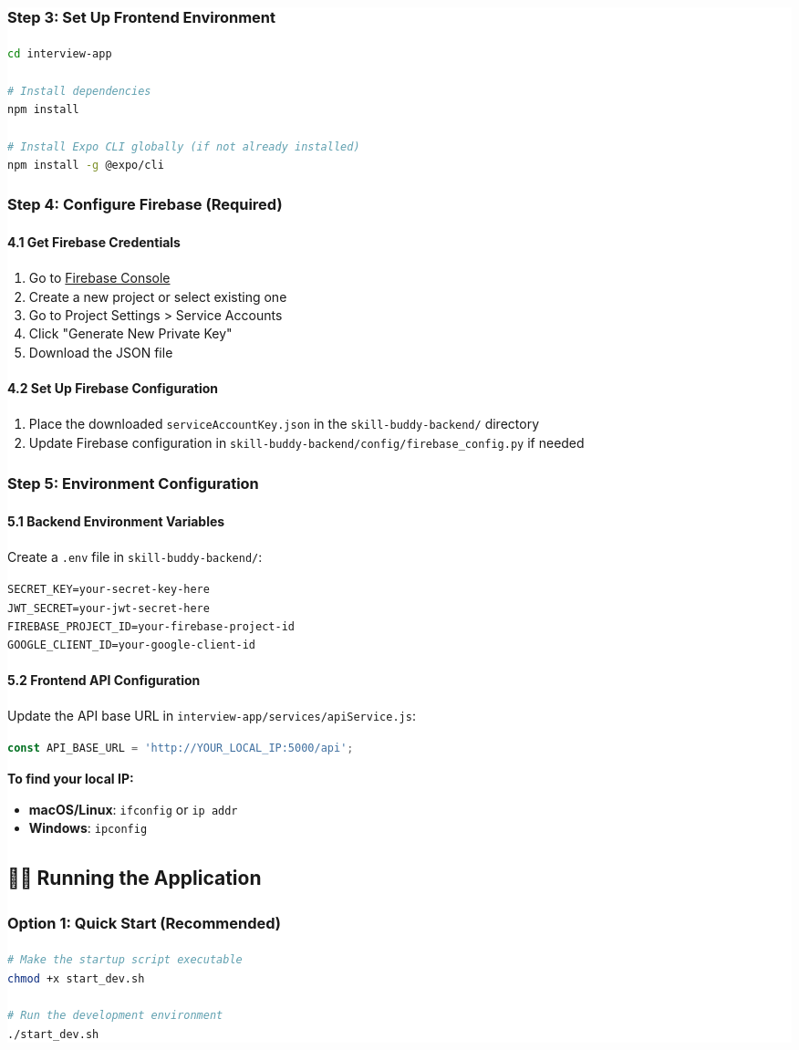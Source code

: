 ### Step 3: Set Up Frontend Environment
```bash
cd interview-app

# Install dependencies
npm install

# Install Expo CLI globally (if not already installed)
npm install -g @expo/cli
```

### Step 4: Configure Firebase (Required)

#### 4.1 Get Firebase Credentials
1. Go to [Firebase Console](https://console.firebase.google.com/)
2. Create a new project or select existing one
3. Go to Project Settings > Service Accounts
4. Click "Generate New Private Key"
5. Download the JSON file

#### 4.2 Set Up Firebase Configuration
1. Place the downloaded `serviceAccountKey.json` in the `skill-buddy-backend/` directory
2. Update Firebase configuration in `skill-buddy-backend/config/firebase_config.py` if needed

### Step 5: Environment Configuration

#### 5.1 Backend Environment Variables
Create a `.env` file in `skill-buddy-backend/`:
```env
SECRET_KEY=your-secret-key-here
JWT_SECRET=your-jwt-secret-here
FIREBASE_PROJECT_ID=your-firebase-project-id
GOOGLE_CLIENT_ID=your-google-client-id
```

#### 5.2 Frontend API Configuration
Update the API base URL in `interview-app/services/apiService.js`:
```javascript
const API_BASE_URL = 'http://YOUR_LOCAL_IP:5000/api';
```

**To find your local IP:**
- **macOS/Linux**: `ifconfig` or `ip addr`
- **Windows**: `ipconfig`

## 🏃‍♂️ Running the Application

### Option 1: Quick Start (Recommended)
```bash
# Make the startup script executable
chmod +x start_dev.sh

# Run the development environment
./start_dev.sh
```
